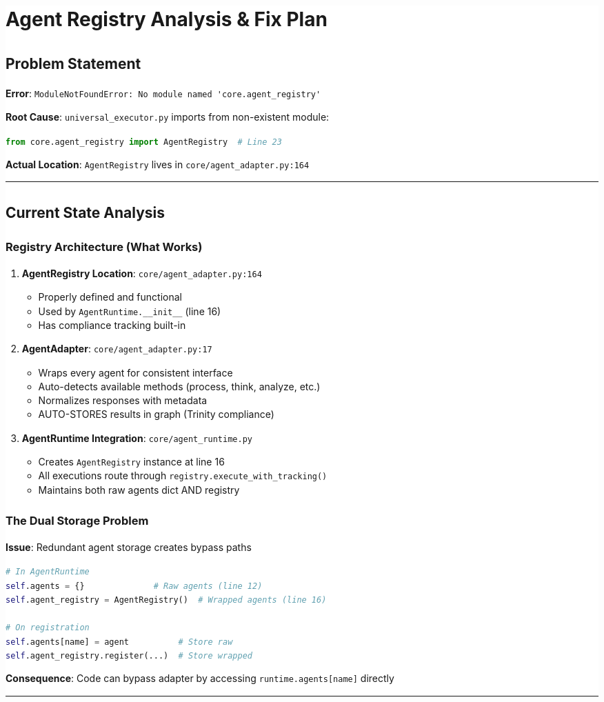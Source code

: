 # Agent Registry Analysis & Fix Plan

## Problem Statement

**Error**: `ModuleNotFoundError: No module named 'core.agent_registry'`

**Root Cause**: `universal_executor.py` imports from non-existent module:
```python
from core.agent_registry import AgentRegistry  # Line 23
```

**Actual Location**: `AgentRegistry` lives in `core/agent_adapter.py:164`

---

## Current State Analysis

### Registry Architecture (What Works)

1. **AgentRegistry Location**: `core/agent_adapter.py:164`
   - Properly defined and functional
   - Used by `AgentRuntime.__init__` (line 16)
   - Has compliance tracking built-in

2. **AgentAdapter**: `core/agent_adapter.py:17`
   - Wraps every agent for consistent interface
   - Auto-detects available methods (process, think, analyze, etc.)
   - Normalizes responses with metadata
   - AUTO-STORES results in graph (Trinity compliance)

3. **AgentRuntime Integration**: `core/agent_runtime.py`
   - Creates `AgentRegistry` instance at line 16
   - All executions route through `registry.execute_with_tracking()`
   - Maintains both raw agents dict AND registry

### The Dual Storage Problem

**Issue**: Redundant agent storage creates bypass paths

```python
# In AgentRuntime
self.agents = {}              # Raw agents (line 12)
self.agent_registry = AgentRegistry()  # Wrapped agents (line 16)

# On registration
self.agents[name] = agent          # Store raw
self.agent_registry.register(...)  # Store wrapped
```

**Consequence**: Code can bypass adapter by accessing `runtime.agents[name]` directly

---
